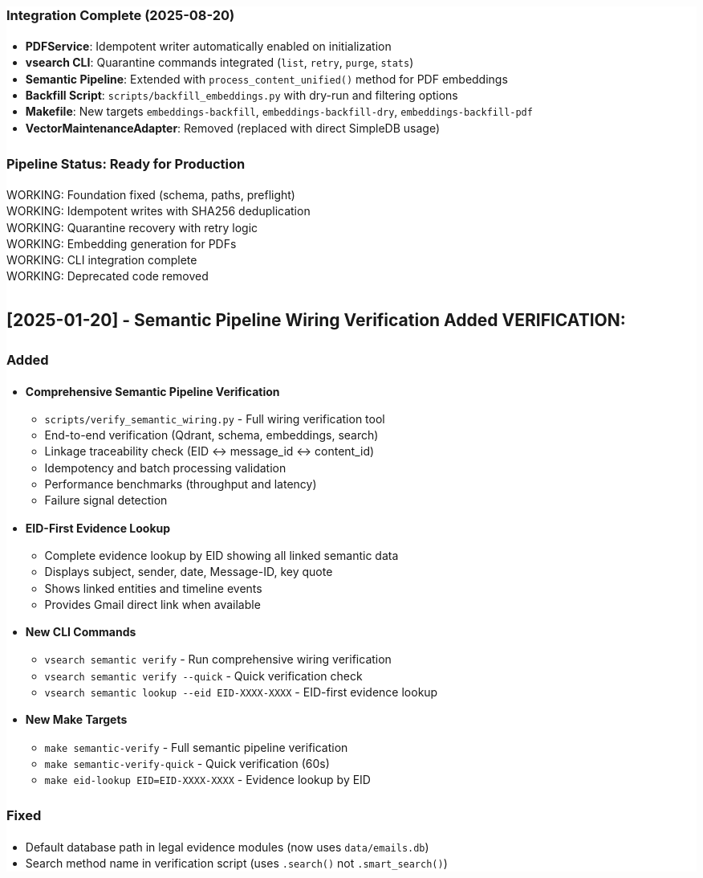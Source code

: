 ```bash
```

### Integration Complete (2025-08-20)
- **PDFService**: Idempotent writer automatically enabled on initialization
- **vsearch CLI**: Quarantine commands integrated (`list`, `retry`, `purge`, `stats`)
- **Semantic Pipeline**: Extended with `process_content_unified()` method for PDF embeddings
- **Backfill Script**: `scripts/backfill_embeddings.py` with dry-run and filtering options
- **Makefile**: New targets `embeddings-backfill`, `embeddings-backfill-dry`, `embeddings-backfill-pdf`
- **VectorMaintenanceAdapter**: Removed (replaced with direct SimpleDB usage)

### Pipeline Status: Ready for Production
WORKING: Foundation fixed (schema, paths, preflight)  
WORKING: Idempotent writes with SHA256 deduplication  
WORKING: Quarantine recovery with retry logic  
WORKING: Embedding generation for PDFs  
WORKING: CLI integration complete  
WORKING: Deprecated code removed

## [2025-01-20] - Semantic Pipeline Wiring Verification Added VERIFICATION:

### Added
- **Comprehensive Semantic Pipeline Verification**
  - `scripts/verify_semantic_wiring.py` - Full wiring verification tool
  - End-to-end verification (Qdrant, schema, embeddings, search)
  - Linkage traceability check (EID ↔ message_id ↔ content_id)
  - Idempotency and batch processing validation
  - Performance benchmarks (throughput and latency)
  - Failure signal detection

- **EID-First Evidence Lookup**
  - Complete evidence lookup by EID showing all linked semantic data
  - Displays subject, sender, date, Message-ID, key quote
  - Shows linked entities and timeline events
  - Provides Gmail direct link when available

- **New CLI Commands**
  - `vsearch semantic verify` - Run comprehensive wiring verification
  - `vsearch semantic verify --quick` - Quick verification check
  - `vsearch semantic lookup --eid EID-XXXX-XXXX` - EID-first evidence lookup

- **New Make Targets**
  - `make semantic-verify` - Full semantic pipeline verification
  - `make semantic-verify-quick` - Quick verification (60s)
  - `make eid-lookup EID=EID-XXXX-XXXX` - Evidence lookup by EID

### Fixed
- Default database path in legal evidence modules (now uses `data/emails.db`)
- Search method name in verification script (uses `.search()` not `.smart_search()`)
